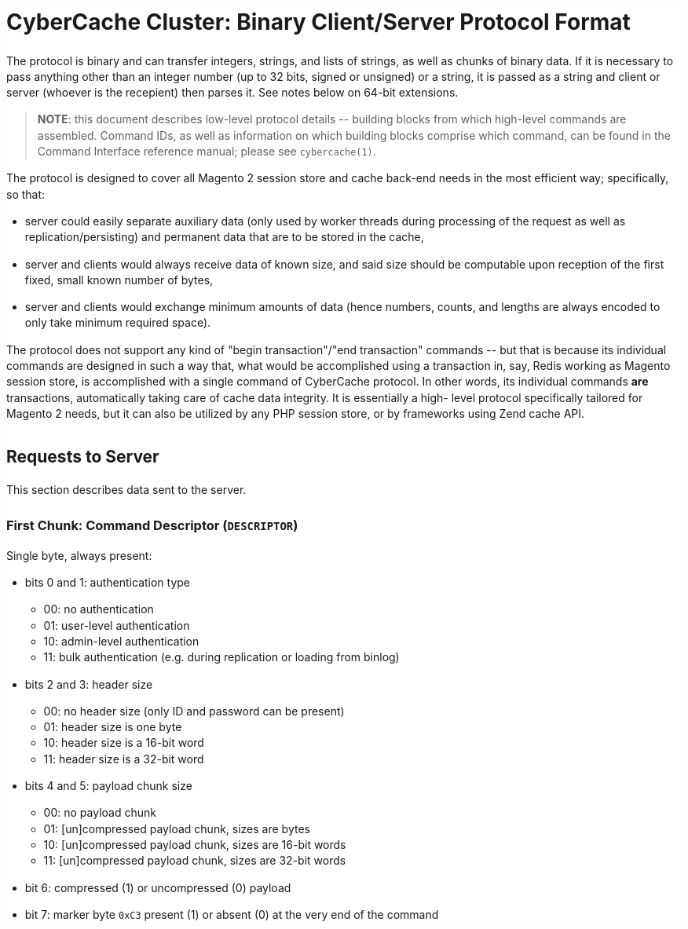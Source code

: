 
CyberCache Cluster: Binary Client/Server Protocol Format
========================================================

The protocol is binary and can transfer integers, strings, and lists of strings,
as well as chunks of binary data. If it is necessary to pass anything other than
an integer number (up to 32 bits, signed or unsigned) or a string, it is passed
as a string and client or server (whoever is the recepient) then parses it. See 
notes below on 64-bit extensions.

> **NOTE**: this document describes low-level protocol details -- building
> blocks from which high-level commands are assembled. Command IDs, as well as
> information on which building blocks comprise which command, can be found in
> the Command Interface reference manual; please see `cybercache(1)`.

The protocol is designed to cover all Magento 2 session store and cache back-end
needs in the most efficient way; specifically, so that:

- server could easily separate auxiliary data (only used by worker threads
  during processing of the request as well as replication/persisting) and
  permanent data that are to be stored in the cache,

- server and clients would always receive data of known size, and said size 
  should be computable upon reception of the first fixed, small known number of
  bytes,

- server and clients would exchange minimum amounts of data (hence numbers, 
  counts, and lengths are always encoded to only take minimum required space).

The protocol does not support any kind of "begin transaction"/"end transaction"
commands -- but that is because its individual commands are designed in such a
way that, what would be accomplished using a transaction in, say, Redis working
as Magento session store, is accomplished with a single command of CyberCache
protocol. In other words, its individual commands **are** transactions,
automatically taking care of cache data integrity. It is essentially a high-
level protocol specifically tailored for Magento 2 needs, but it can also be
utilized by any PHP session store, or by frameworks using Zend cache API.

Requests to Server
------------------

This section describes data sent to the server.

### First Chunk: Command Descriptor (`DESCRIPTOR`) ###

Single byte, always present:

- bits 0 and 1: authentication type
    - 00: no authentication
    - 01: user-level authentication
    - 10: admin-level authentication
    - 11: bulk authentication (e.g. during replication or loading from binlog)

- bits 2 and 3: header size
    - 00: no header size (only ID and password can be present)
    - 01: header size is one byte
    - 10: header size is a 16-bit word
    - 11: header size is a 32-bit word
- bits 4 and 5: payload chunk size
    - 00: no payload chunk
    - 01: [un]compressed payload chunk, sizes are bytes
    - 10: [un]compressed payload chunk, sizes are 16-bit words
    - 11: [un]compressed payload chunk, sizes are 32-bit words
- bit 6: compressed (1) or uncompressed (0) payload
- bit 7: marker byte `0xC3` present (1) or absent (0) at the very end of the command
